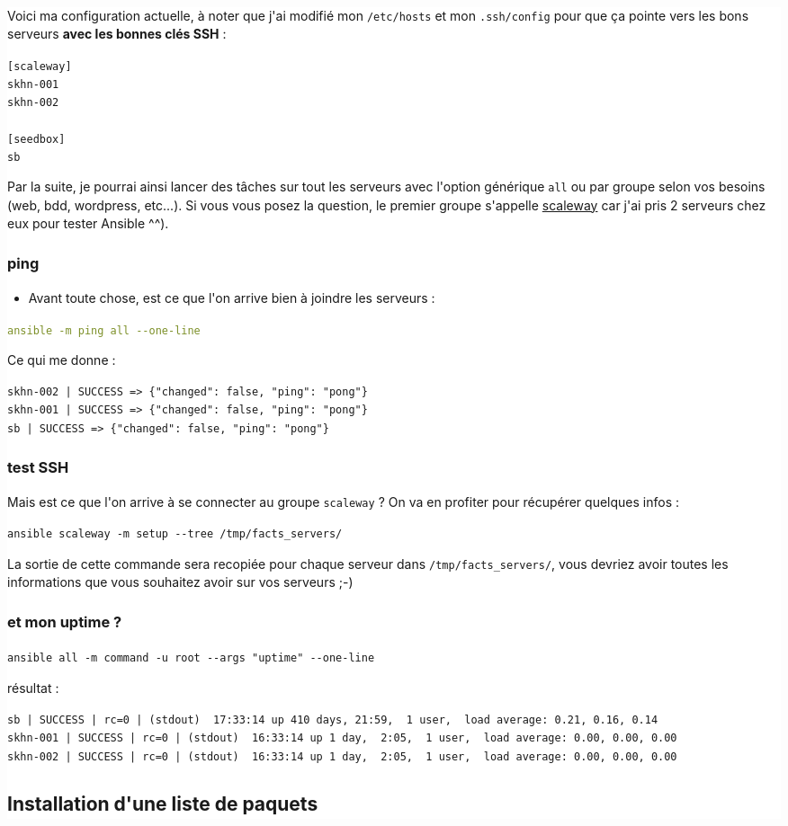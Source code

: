Voici ma configuration actuelle, à noter que j'ai modifié mon `/etc/hosts` et mon `.ssh/config` pour que ça pointe vers les bons serveurs **avec les bonnes clés SSH** :

```
[scaleway]
skhn-001
skhn-002

[seedbox]
sb
```

Par la suite, je pourrai ainsi lancer des tâches sur tout les serveurs avec l'option générique `all` ou par groupe selon vos besoins (web, bdd, wordpress, etc...). Si vous vous posez la question, le premier groupe s'appelle [scaleway](https://www.scaleway.com/) car j'ai pris 2 serveurs chez eux pour tester Ansible ^^).

### ping

* Avant toute chose, est ce que l'on arrive bien à joindre les serveurs :

```yaml
ansible -m ping all --one-line
```
Ce qui me donne :

```
skhn-002 | SUCCESS => {"changed": false, "ping": "pong"}
skhn-001 | SUCCESS => {"changed": false, "ping": "pong"}
sb | SUCCESS => {"changed": false, "ping": "pong"}
```

### test SSH

Mais est ce que l'on arrive à se connecter au groupe `scaleway` ? On va en profiter pour récupérer quelques infos :

```
ansible scaleway -m setup --tree /tmp/facts_servers/
```
La sortie de cette commande sera recopiée pour chaque serveur dans `/tmp/facts_servers/`, vous devriez avoir toutes les informations que vous souhaitez avoir sur vos serveurs ;-)


### et mon uptime ?

```
ansible all -m command -u root --args "uptime" --one-line

```
résultat :

```
sb | SUCCESS | rc=0 | (stdout)  17:33:14 up 410 days, 21:59,  1 user,  load average: 0.21, 0.16, 0.14
skhn-001 | SUCCESS | rc=0 | (stdout)  16:33:14 up 1 day,  2:05,  1 user,  load average: 0.00, 0.00, 0.00
skhn-002 | SUCCESS | rc=0 | (stdout)  16:33:14 up 1 day,  2:05,  1 user,  load average: 0.00, 0.00, 0.00

```
## Installation d'une liste de paquets
